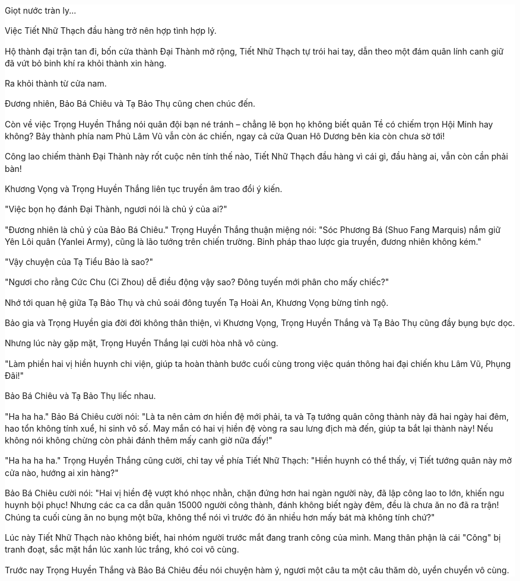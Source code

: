 Giọt nước tràn ly...

Việc Tiết Nhữ Thạch đầu hàng trở nên hợp tình hợp lý.

Hộ thành đại trận tan đi, bốn cửa thành Đại Thành mở rộng, Tiết Nhữ Thạch tự trói hai tay, dẫn theo một đám quân lính canh giữ đã vứt bỏ binh khí ra khỏi thành xin hàng.

Ra khỏi thành từ cửa nam.

Đương nhiên, Bảo Bá Chiêu và Tạ Bảo Thụ cũng chen chúc đến.

Còn về việc Trọng Huyền Thắng nói quân đội bạn né tránh – chẳng lẽ bọn họ không biết quân Tề có chiếm trọn Hội Minh hay không? Bảy thành phía nam Phủ Lâm Vũ vẫn còn ác chiến, ngay cả cửa Quan Hô Dương bên kia còn chưa sờ tới!

Công lao chiếm thành Đại Thành này rốt cuộc nên tính thế nào, Tiết Nhữ Thạch đầu hàng vì cái gì, đầu hàng ai, vẫn còn cần phải bàn!

Khương Vọng và Trọng Huyền Thắng liên tục truyền âm trao đổi ý kiến.

"Việc bọn họ đánh Đại Thành, ngươi nói là chủ ý của ai?"

"Đương nhiên là chủ ý của Bảo Bá Chiêu." Trọng Huyền Thắng thuận miệng nói: "Sóc Phương Bá (Shuo Fang Marquis) nắm giữ Yên Lôi quân (Yanlei Army), cũng là lão tướng trên chiến trường. Binh pháp thao lược gia truyền, đương nhiên không kém."

"Vậy chuyện của Tạ Tiểu Bảo là sao?"

"Ngươi cho rằng Cức Chu (Ci Zhou) dễ điều động vậy sao? Đông tuyến mới phân cho mấy chiếc?"

Nhớ tới quan hệ giữa Tạ Bảo Thụ và chủ soái đông tuyến Tạ Hoài An, Khương Vọng bừng tỉnh ngộ.

Bảo gia và Trọng Huyền gia đời đời không thân thiện, vì Khương Vọng, Trọng Huyền Thắng và Tạ Bảo Thụ cũng đầy bụng bực dọc.

Nhưng lúc này gặp mặt, Trọng Huyền Thắng lại cười hòa nhã vô cùng.

"Làm phiền hai vị hiền huynh chi viện, giúp ta hoàn thành bước cuối cùng trong việc quán thông hai đại chiến khu Lâm Vũ, Phụng Đãi!"

Bảo Bá Chiêu và Tạ Bảo Thụ liếc nhau.

"Ha ha ha." Bảo Bá Chiêu cười nói: "Là ta nên cảm ơn hiền đệ mới phải, ta và Tạ tướng quân công thành này đã hai ngày hai đêm, hao tổn không tính xuể, hi sinh vô số. May mắn có hai vị hiền đệ vòng ra sau lưng địch mà đến, giúp ta bắt lại thành này! Nếu không nói không chừng còn phải đánh thêm mấy canh giờ nữa đấy!"

"Ha ha ha ha." Trọng Huyền Thắng cũng cười, chỉ tay về phía Tiết Nhữ Thạch: "Hiền huynh có thể thấy, vị Tiết tướng quân này mở cửa nào, hướng ai xin hàng?"

Bảo Bá Chiêu cười nói: "Hai vị hiền đệ vượt khó nhọc nhằn, chặn đứng hơn hai ngàn người này, đã lập công lao to lớn, khiến ngu huynh bội phục! Nhưng các ca ca dẫn quân 15000 người công thành, đánh không biết ngày đêm, đều là chưa ăn no đã ra trận! Chúng ta cuối cùng ăn no bụng một bữa, không thể nói vì trước đó ăn nhiều hơn mấy bát mà không tính chứ?"

Lúc này Tiết Nhữ Thạch nào không biết, hai nhóm người trước mắt đang tranh công của mình. Mang thân phận là cái "Công" bị tranh đoạt, sắc mặt hắn lúc xanh lúc trắng, khó coi vô cùng.

Trước nay Trọng Huyền Thắng và Bảo Bá Chiêu đều nói chuyện hàm ý, ngươi một câu ta một câu thăm dò, uyển chuyển vô cùng.

